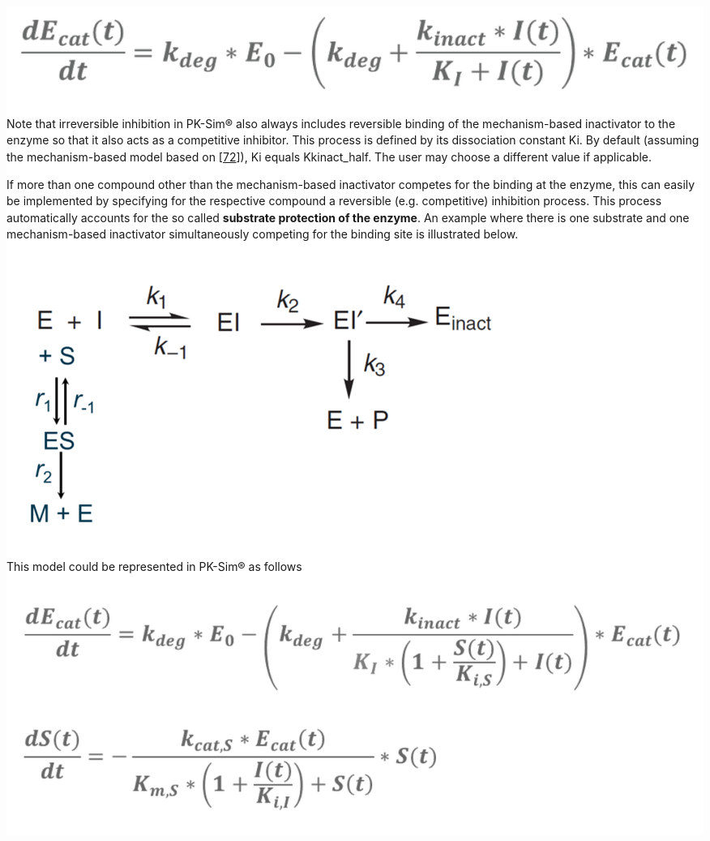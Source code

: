 ![Enzyme E turnover (dEcat/dt) in the presence of one inhibitor I.](../assets/images/part-3/equation-16-7.png)

Note that irreversible inhibition in PK-Sim® also always includes reversible binding of the mechanism-based inactivator to the enzyme so that it also acts as a competitive inhibitor. This process is defined by its dissociation constant Ki. By default (assuming the mechanism-based model based on \[[72](../references.md#72)\]), Ki equals Kkinact_half. The user may choose a different value if applicable.

If more than one compound other than the mechanism-based inactivator competes for the binding at the enzyme, this can easily be implemented by specifying for the respective compound a reversible (e.g. competitive) inhibition process. This process automatically accounts for the so called **substrate protection of the enzyme**. An example where there is one substrate and one mechanism-based inactivator simultaneously competing for the binding site is illustrated below.

![Schematic representation of an enzyme (E) inhibition by a mechanism-based enzyme inactivator I in the presence of a substrate S. E converts I into a metabolite P and S into M, additionally the inactivator inactivates irreversibly the Enzyme.](../assets/images/part-3/IrreversibleInhibition.png)

This model could be represented in PK-Sim® as follows

![Simultaneous modeling of mechanism-based inactivation by the Inhibitor I, competitive inhibition by the Inhibitor I and substrate protection. Upper equation: enzyme turnover; lower equation: substrate depletion rate via the respective enzyme.](../assets/images/part-3/eq-16-8.png)
